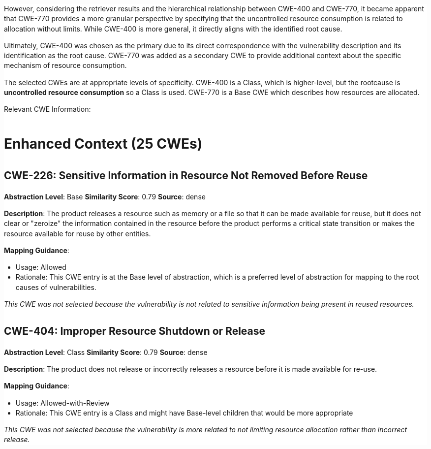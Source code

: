 However, considering the retriever results and the hierarchical relationship between CWE-400 and CWE-770, it became apparent that CWE-770 provides a more granular perspective by specifying that the uncontrolled resource consumption is related to allocation without limits. While CWE-400 is more general, it directly aligns with the identified root cause.

Ultimately, CWE-400 was chosen as the primary due to its direct correspondence with the vulnerability description and its identification as the root cause. CWE-770 was added as a secondary CWE to provide additional context about the specific mechanism of resource consumption.

The selected CWEs are at appropriate levels of specificity. CWE-400 is a Class, which is higher-level, but the rootcause is **uncontrolled resource consumption** so a Class is used. CWE-770 is a Base CWE which describes how resources are allocated.

Relevant CWE Information:

# Enhanced Context (25 CWEs)

## CWE-226: Sensitive Information in Resource Not Removed Before Reuse
**Abstraction Level**: Base
**Similarity Score**: 0.79
**Source**: dense

**Description**:
The product releases a resource such as memory or a file so that it can be made available for reuse, but it does not clear or "zeroize" the information contained in the resource before the product performs a critical state transition or makes the resource available for reuse by other entities.

**Mapping Guidance**:
- Usage: Allowed
- Rationale: This CWE entry is at the Base level of abstraction, which is a preferred level of abstraction for mapping to the root causes of vulnerabilities.

*This CWE was not selected because the vulnerability is not related to sensitive information being present in reused resources.*

## CWE-404: Improper Resource Shutdown or Release
**Abstraction Level**: Class
**Similarity Score**: 0.79
**Source**: dense

**Description**:
The product does not release or incorrectly releases a resource before it is made available for re-use.

**Mapping Guidance**:
- Usage: Allowed-with-Review
- Rationale: This CWE entry is a Class and might have Base-level children that would be more appropriate

*This CWE was not selected because the vulnerability is more related to not limiting resource allocation rather than incorrect release.*
